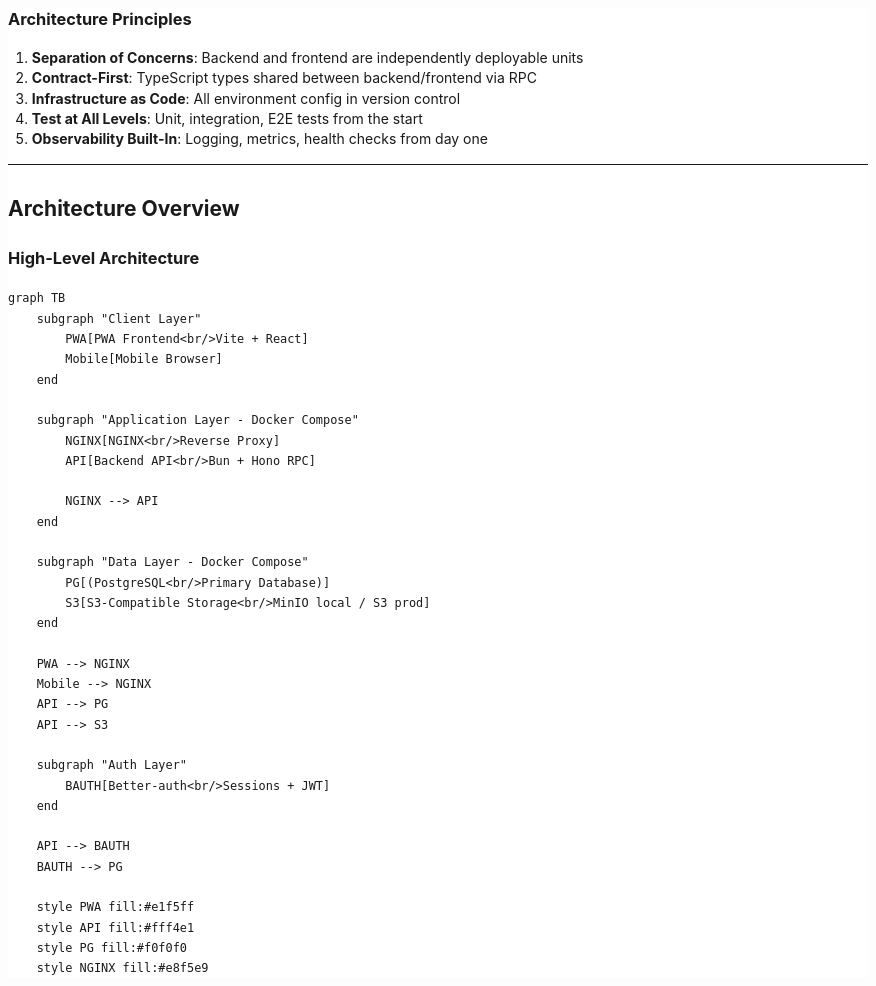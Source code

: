 ### Architecture Principles

1. **Separation of Concerns**: Backend and frontend are independently deployable units
2. **Contract-First**: TypeScript types shared between backend/frontend via RPC
3. **Infrastructure as Code**: All environment config in version control
4. **Test at All Levels**: Unit, integration, E2E tests from the start
5. **Observability Built-In**: Logging, metrics, health checks from day one

---

## Architecture Overview

### High-Level Architecture

```mermaid
graph TB
    subgraph "Client Layer"
        PWA[PWA Frontend<br/>Vite + React]
        Mobile[Mobile Browser]
    end

    subgraph "Application Layer - Docker Compose"
        NGINX[NGINX<br/>Reverse Proxy]
        API[Backend API<br/>Bun + Hono RPC]

        NGINX --> API
    end

    subgraph "Data Layer - Docker Compose"
        PG[(PostgreSQL<br/>Primary Database)]
        S3[S3-Compatible Storage<br/>MinIO local / S3 prod]
    end

    PWA --> NGINX
    Mobile --> NGINX
    API --> PG
    API --> S3

    subgraph "Auth Layer"
        BAUTH[Better-auth<br/>Sessions + JWT]
    end

    API --> BAUTH
    BAUTH --> PG

    style PWA fill:#e1f5ff
    style API fill:#fff4e1
    style PG fill:#f0f0f0
    style NGINX fill:#e8f5e9
```
